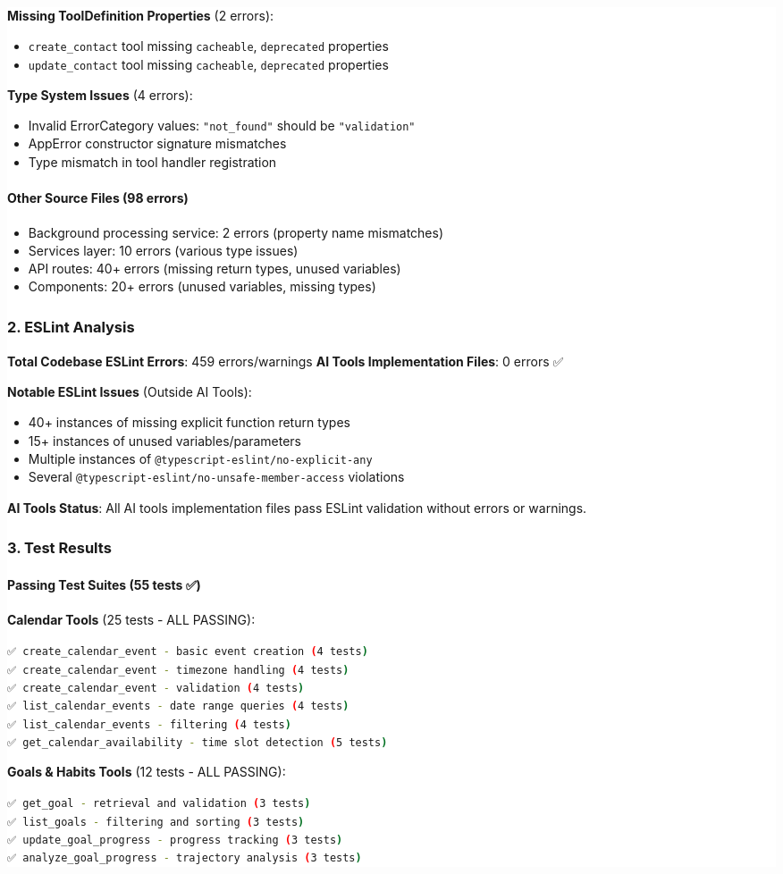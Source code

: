 **Missing ToolDefinition Properties** (2 errors):

- `create_contact` tool missing `cacheable`, `deprecated` properties
- `update_contact` tool missing `cacheable`, `deprecated` properties

**Type System Issues** (4 errors):

- Invalid ErrorCategory values: `"not_found"` should be `"validation"`
- AppError constructor signature mismatches
- Type mismatch in tool handler registration

#### Other Source Files (98 errors)

- Background processing service: 2 errors (property name mismatches)
- Services layer: 10 errors (various type issues)
- API routes: 40+ errors (missing return types, unused variables)
- Components: 20+ errors (unused variables, missing types)

### 2. ESLint Analysis

**Total Codebase ESLint Errors**: 459 errors/warnings
**AI Tools Implementation Files**: 0 errors ✅

**Notable ESLint Issues** (Outside AI Tools):

- 40+ instances of missing explicit function return types
- 15+ instances of unused variables/parameters
- Multiple instances of `@typescript-eslint/no-explicit-any`
- Several `@typescript-eslint/no-unsafe-member-access` violations

**AI Tools Status**: All AI tools implementation files pass ESLint validation without errors or warnings.

### 3. Test Results

#### Passing Test Suites (55 tests ✅)

**Calendar Tools** (25 tests - ALL PASSING):

```bash
✅ create_calendar_event - basic event creation (4 tests)
✅ create_calendar_event - timezone handling (4 tests)
✅ create_calendar_event - validation (4 tests)
✅ list_calendar_events - date range queries (4 tests)
✅ list_calendar_events - filtering (4 tests)
✅ get_calendar_availability - time slot detection (5 tests)
```

**Goals & Habits Tools** (12 tests - ALL PASSING):

```bash
✅ get_goal - retrieval and validation (3 tests)
✅ list_goals - filtering and sorting (3 tests)
✅ update_goal_progress - progress tracking (3 tests)
✅ analyze_goal_progress - trajectory analysis (3 tests)
```
